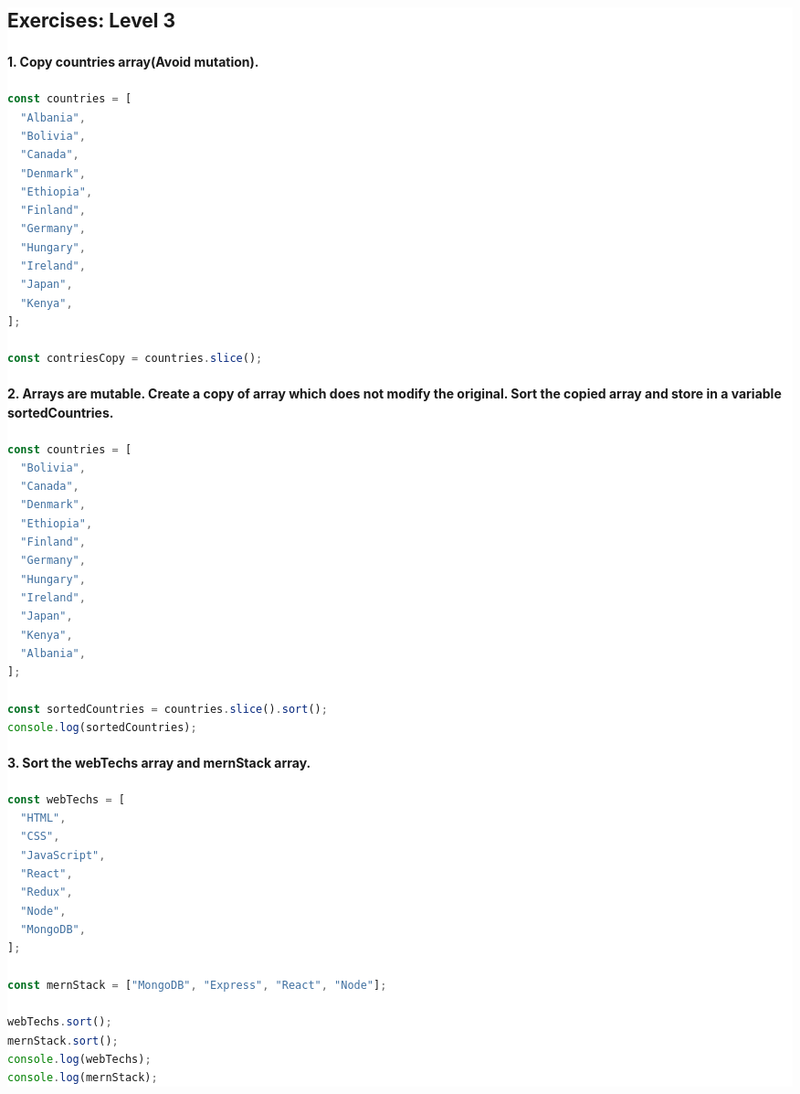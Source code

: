 ## Exercises: Level 3

#### 1. Copy countries array(Avoid mutation).

```js
const countries = [
  "Albania",
  "Bolivia",
  "Canada",
  "Denmark",
  "Ethiopia",
  "Finland",
  "Germany",
  "Hungary",
  "Ireland",
  "Japan",
  "Kenya",
];

const contriesCopy = countries.slice();
```

#### 2. Arrays are mutable. Create a copy of array which does not modify the original. Sort the copied array and store in a variable sortedCountries.

```js
const countries = [
  "Bolivia",
  "Canada",
  "Denmark",
  "Ethiopia",
  "Finland",
  "Germany",
  "Hungary",
  "Ireland",
  "Japan",
  "Kenya",
  "Albania",
];

const sortedCountries = countries.slice().sort();
console.log(sortedCountries);
```

#### 3. Sort the webTechs array and mernStack array.

```js
const webTechs = [
  "HTML",
  "CSS",
  "JavaScript",
  "React",
  "Redux",
  "Node",
  "MongoDB",
];

const mernStack = ["MongoDB", "Express", "React", "Node"];

webTechs.sort();
mernStack.sort();
console.log(webTechs);
console.log(mernStack);
```
